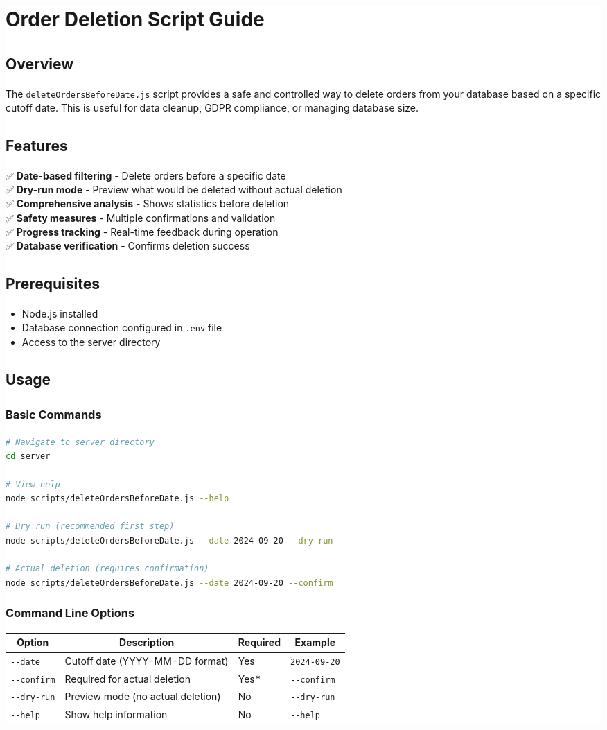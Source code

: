 # Order Deletion Script Guide

## Overview

The `deleteOrdersBeforeDate.js` script provides a safe and controlled way to delete orders from your database based on a specific cutoff date. This is useful for data cleanup, GDPR compliance, or managing database size.

## Features

✅ **Date-based filtering** - Delete orders before a specific date  
✅ **Dry-run mode** - Preview what would be deleted without actual deletion  
✅ **Comprehensive analysis** - Shows statistics before deletion  
✅ **Safety measures** - Multiple confirmations and validation  
✅ **Progress tracking** - Real-time feedback during operation  
✅ **Database verification** - Confirms deletion success  

## Prerequisites

- Node.js installed
- Database connection configured in `.env` file
- Access to the server directory

## Usage

### Basic Commands

```bash
# Navigate to server directory
cd server

# View help
node scripts/deleteOrdersBeforeDate.js --help

# Dry run (recommended first step)
node scripts/deleteOrdersBeforeDate.js --date 2024-09-20 --dry-run

# Actual deletion (requires confirmation)
node scripts/deleteOrdersBeforeDate.js --date 2024-09-20 --confirm
```

### Command Line Options

| Option | Description | Required | Example |
|--------|-------------|----------|---------|
| `--date` | Cutoff date (YYYY-MM-DD format) | Yes | `2024-09-20` |
| `--confirm` | Required for actual deletion | Yes* | `--confirm` |
| `--dry-run` | Preview mode (no actual deletion) | No | `--dry-run` |
| `--help` | Show help information | No | `--help` |
